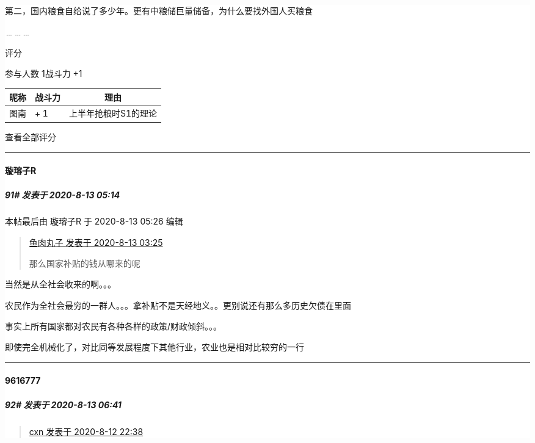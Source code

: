 

第二，国内粮食自给说了多少年。更有中粮储巨量储备，为什么要找外国人买粮食



﹍﹍﹍

评分





 参与人数 1战斗力 +1

|昵称|战斗力|理由|
|----|---|---|
| 图南| + 1|上半年抢粮时S1的理论|



查看全部评分






-----

####  璇瑢子R  
##### 91#       发表于 2020-8-13 05:14



 本帖最后由 璇瑢子R 于 2020-8-13 05:26 编辑 
<blockquote><a href="httphttps://bbs.saraba1st.com/2b/forum.php?mod=redirect&amp;goto=findpost&amp;pid=48410623&amp;ptid=1954416" target="_blank">鱼肉丸子 发表于 2020-8-13 03:25</a>

那么国家补贴的钱从哪来的呢</blockquote>
当然是从全社会收来的啊。。。


农民作为全社会最穷的一群人。。。拿补贴不是天经地义。。更别说还有那么多历史欠债在里面


事实上所有国家都对农民有各种各样的政策/财政倾斜。。。


即使完全机械化了，对比同等发展程度下其他行业，农业也是相对比较穷的一行







-----

####  9616777  
##### 92#       发表于 2020-8-13 06:41



<blockquote><a href="httphttps://bbs.saraba1st.com/2b/forum.php?mod=redirect&amp;goto=findpost&amp;pid=48408479&amp;ptid=1954416" target="_blank">cxn 发表于 2020-8-12 22:38</a>
